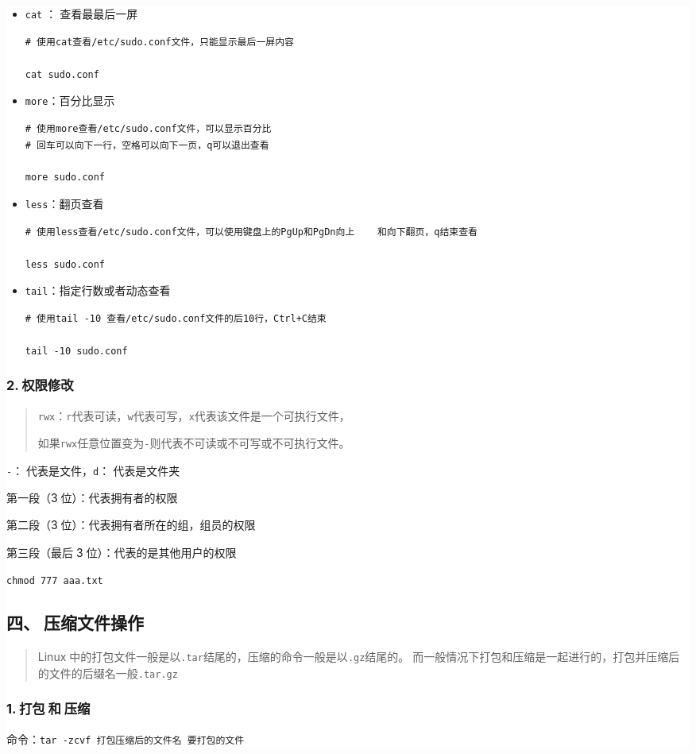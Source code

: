 - `cat` ： 查看最最后一屏

  ```shell
  # 使用cat查看/etc/sudo.conf文件，只能显示最后一屏内容

  cat sudo.conf
  ```

- `more`：百分比显示

  ```shell
  # 使用more查看/etc/sudo.conf文件，可以显示百分比
  # 回车可以向下一行，空格可以向下一页，q可以退出查看

  more sudo.conf
  ```

- `less`：翻页查看

  ```shell
  # 使用less查看/etc/sudo.conf文件，可以使用键盘上的PgUp和PgDn向上    和向下翻页，q结束查看

  less sudo.conf
  ```

- `tail`：指定行数或者动态查看

  ```shell
  # 使用tail -10 查看/etc/sudo.conf文件的后10行，Ctrl+C结束

  tail -10 sudo.conf
  ```

### 2. 权限修改

> `rwx`：`r`代表可读，`w`代表可写，`x`代表该文件是一个可执行文件，
>
> 如果`rwx`任意位置变为`-`则代表不可读或不可写或不可执行文件。

`-`： 代表是文件，`d`： 代表是文件夹

第一段（3 位）：代表拥有者的权限

第二段（3 位）：代表拥有者所在的组，组员的权限

第三段（最后 3 位）：代表的是其他用户的权限

```shell
chmod 777 aaa.txt
```

## 四、 压缩文件操作

> Linux 中的打包文件一般是以`.tar`结尾的，压缩的命令一般是以`.gz`结尾的。
> 而一般情况下打包和压缩是一起进行的，打包并压缩后的文件的后缀名一般`.tar.gz`

### 1. 打包 和 压缩

命令：`tar -zcvf 打包压缩后的文件名 要打包的文件`
